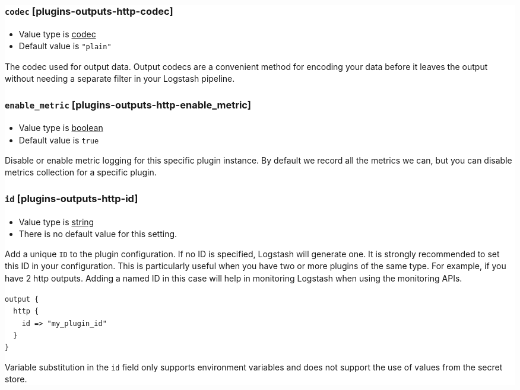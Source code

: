 ### `codec` [plugins-outputs-http-codec]

* Value type is [codec](value-types.md#codec)
* Default value is `"plain"`

The codec used for output data. Output codecs are a convenient method for encoding your data before it leaves the output without needing a separate filter in your Logstash pipeline.

### `enable_metric` [plugins-outputs-http-enable_metric]

* Value type is [boolean](value-types.md#boolean)
* Default value is `true`

Disable or enable metric logging for this specific plugin instance. By default we record all the metrics we can, but you can disable metrics collection for a specific plugin.

### `id` [plugins-outputs-http-id]

* Value type is [string](value-types.md#string)
* There is no default value for this setting.

Add a unique `ID` to the plugin configuration. If no ID is specified, Logstash will generate one. It is strongly recommended to set this ID in your configuration. This is particularly useful when you have two or more plugins of the same type. For example, if you have 2 http outputs. Adding a named ID in this case will help in monitoring Logstash when using the monitoring APIs.

```
output {
  http {
    id => "my_plugin_id"
  }
}
```

Variable substitution in the `id` field only supports environment variables and does not support the use of values from the secret store.
